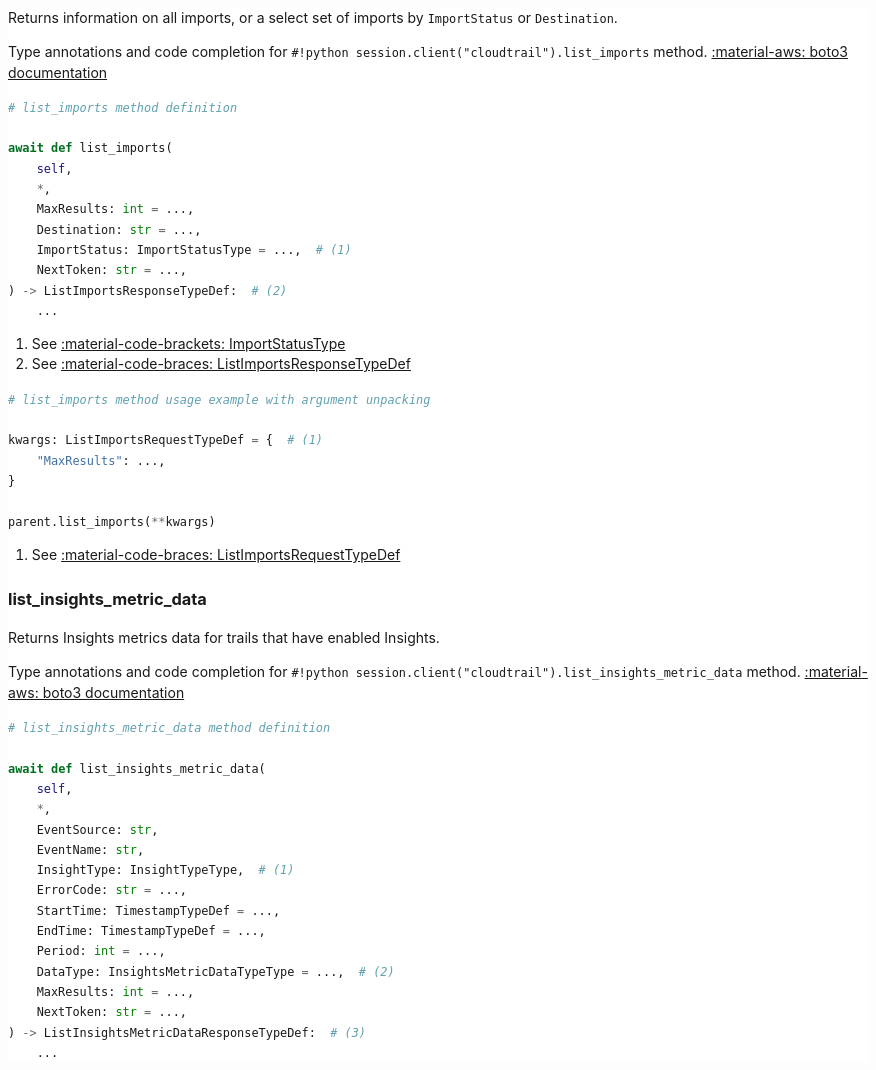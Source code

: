 Returns information on all imports, or a select set of imports by
<code>ImportStatus</code> or <code>Destination</code>.

Type annotations and code completion for `#!python session.client("cloudtrail").list_imports` method.
[:material-aws: boto3 documentation](https://boto3.amazonaws.com/v1/documentation/api/latest/reference/services/cloudtrail.html#CloudTrail.Client)

```python
# list_imports method definition

await def list_imports(
    self,
    *,
    MaxResults: int = ...,
    Destination: str = ...,
    ImportStatus: ImportStatusType = ...,  # (1)
    NextToken: str = ...,
) -> ListImportsResponseTypeDef:  # (2)
    ...
```

1. See [:material-code-brackets: ImportStatusType](./literals.md#importstatustype)
2. See [:material-code-braces: ListImportsResponseTypeDef](./type_defs.md#listimportsresponsetypedef)


```python
# list_imports method usage example with argument unpacking

kwargs: ListImportsRequestTypeDef = {  # (1)
    "MaxResults": ...,
}

parent.list_imports(**kwargs)
```

1. See [:material-code-braces: ListImportsRequestTypeDef](./type_defs.md#listimportsrequesttypedef)

### list\_insights\_metric\_data

Returns Insights metrics data for trails that have enabled Insights.

Type annotations and code completion for `#!python session.client("cloudtrail").list_insights_metric_data` method.
[:material-aws: boto3 documentation](https://boto3.amazonaws.com/v1/documentation/api/latest/reference/services/cloudtrail.html#CloudTrail.Client)

```python
# list_insights_metric_data method definition

await def list_insights_metric_data(
    self,
    *,
    EventSource: str,
    EventName: str,
    InsightType: InsightTypeType,  # (1)
    ErrorCode: str = ...,
    StartTime: TimestampTypeDef = ...,
    EndTime: TimestampTypeDef = ...,
    Period: int = ...,
    DataType: InsightsMetricDataTypeType = ...,  # (2)
    MaxResults: int = ...,
    NextToken: str = ...,
) -> ListInsightsMetricDataResponseTypeDef:  # (3)
    ...
```
